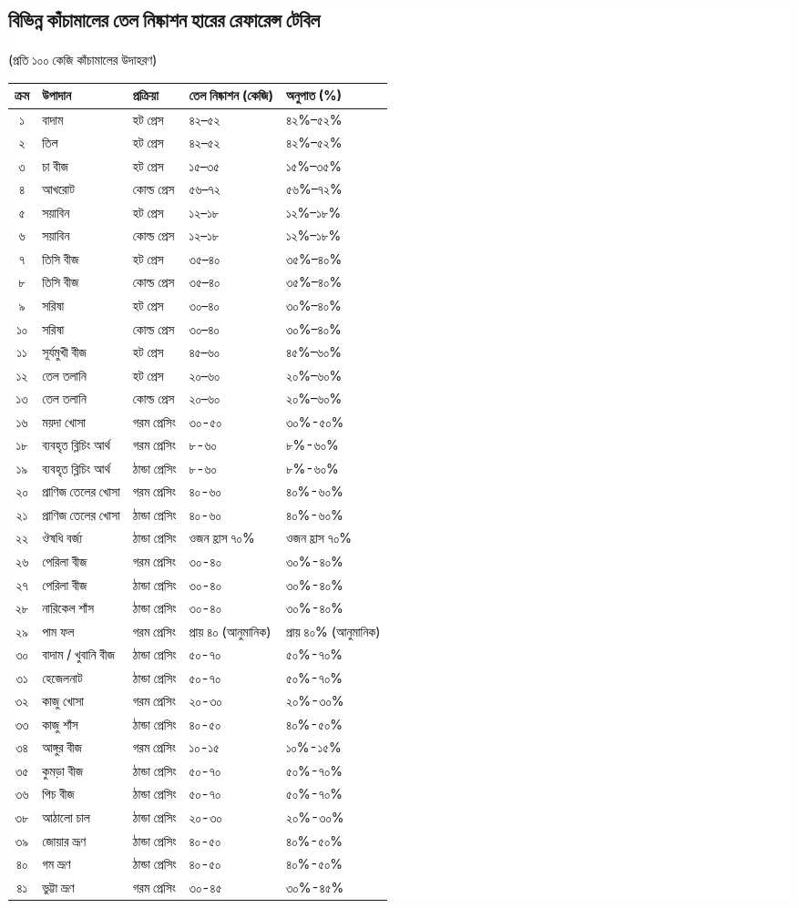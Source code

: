 ## বিভিন্ন কাঁচামালের তেল নিষ্কাশন হারের রেফারেন্স টেবিল  
(প্রতি ১০০ কেজি কাঁচামালের উদাহরণ)

| ক্রম | উপাদান | প্রক্রিয়া | তেল নিষ্কাশন (কেজি) | অনুপাত (%) |
|:--:|:--|:--|:--|:--|
| ১ | বাদাম | হট প্রেস | ৪২–৫২ | ৪২%–৫২% |
| ২ | তিল | হট প্রেস | ৪২–৫২ | ৪২%–৫২% |
| ৩ | চা বীজ | হট প্রেস | ১৫–৩৫ | ১৫%–৩৫% |
| ৪ | আখরোট | কোল্ড প্রেস | ৫৬–৭২ | ৫৬%–৭২% |
| ৫ | সয়াবিন | হট প্রেস | ১২–১৮ | ১২%–১৮% |
| ৬ | সয়াবিন | কোল্ড প্রেস | ১২–১৮ | ১২%–১৮% |
| ৭ | তিসি বীজ | হট প্রেস | ৩৫–৪০ | ৩৫%–৪০% |
| ৮ | তিসি বীজ | কোল্ড প্রেস | ৩৫–৪০ | ৩৫%–৪০% |
| ৯ | সরিষা | হট প্রেস | ৩০–৪০ | ৩০%–৪০% |
| ১০ | সরিষা | কোল্ড প্রেস | ৩০–৪০ | ৩০%–৪০% |
| ১১ | সূর্যমুখী বীজ | হট প্রেস | ৪৫–৬০ | ৪৫%–৬০% |
| ১২ | তেল তলানি | হট প্রেস | ২০–৬০ | ২০%–৬০% |
| ১৩ | তেল তলানি | কোল্ড প্রেস | ২০–৬০ | ২০%–৬০% |
| ১৬ | ময়দা খোসা | গরম প্রেসিং | ৩০-৫০ | ৩০%-৫০% |
| ১৮ | ব্যবহৃত ব্লিচিং আর্থ | গরম প্রেসিং | ৮-৬০ | ৮%-৬০% |
| ১৯ | ব্যবহৃত ব্লিচিং আর্থ | ঠান্ডা প্রেসিং | ৮-৬০ | ৮%-৬০% |
| ২০ | প্রাণিজ তেলের খোসা | গরম প্রেসিং | ৪০-৬০ | ৪০%-৬০% |
| ২১ | প্রাণিজ তেলের খোসা | ঠান্ডা প্রেসিং | ৪০-৬০ | ৪০%-৬০% |
| ২২ | ঔষধি বর্জ্য | ঠান্ডা প্রেসিং | ওজন হ্রাস ৭০% | ওজন হ্রাস ৭০% |
| ২৬ | পেরিলা বীজ | গরম প্রেসিং | ৩০-৪০ | ৩০%-৪০% |
| ২৭ | পেরিলা বীজ | ঠান্ডা প্রেসিং | ৩০-৪০ | ৩০%-৪০% |
| ২৮ | নারিকেল শাঁস | ঠান্ডা প্রেসিং | ৩০-৪০ | ৩০%-৪০% |
| ২৯ | পাম ফল | গরম প্রেসিং | প্রায় ৪০ (আনুমানিক) | প্রায় ৪০% (আনুমানিক) |
| ৩০ | বাদাম / খুবানি বীজ | ঠান্ডা প্রেসিং | ৫০-৭০ | ৫০%-৭০% |
| ৩১ | হেজেলনাট | ঠান্ডা প্রেসিং | ৫০-৭০ | ৫০%-৭০% |
| ৩২ | কাজু খোসা | গরম প্রেসিং | ২০-৩০ | ২০%-৩০% |
| ৩৩ | কাজু শাঁস | ঠান্ডা প্রেসিং | ৪০-৫০ | ৪০%-৫০% |
| ৩৪ | আঙ্গুর বীজ | গরম প্রেসিং | ১০-১৫ | ১০%-১৫% |
| ৩৫ | কুমড়া বীজ | ঠান্ডা প্রেসিং | ৫০-৭০ | ৫০%-৭০% |
| ৩৬ | পিচ বীজ | ঠান্ডা প্রেসিং | ৫০-৭০ | ৫০%-৭০% |
| ৩৮ | আঠালো চাল | ঠান্ডা প্রেসিং | ২০-৩০ | ২০%-৩০% |
| ৩৯ | জোয়ার ভ্রূণ | ঠান্ডা প্রেসিং | ৪০-৫০ | ৪০%-৫০% |
| ৪০ | গম ভ্রূণ | ঠান্ডা প্রেসিং | ৪০-৫০ | ৪০%-৫০% |
| ৪১ | ভুট্টা ভ্রূণ | গরম প্রেসিং | ৩০-৪৫ | ৩০%-৪৫% |